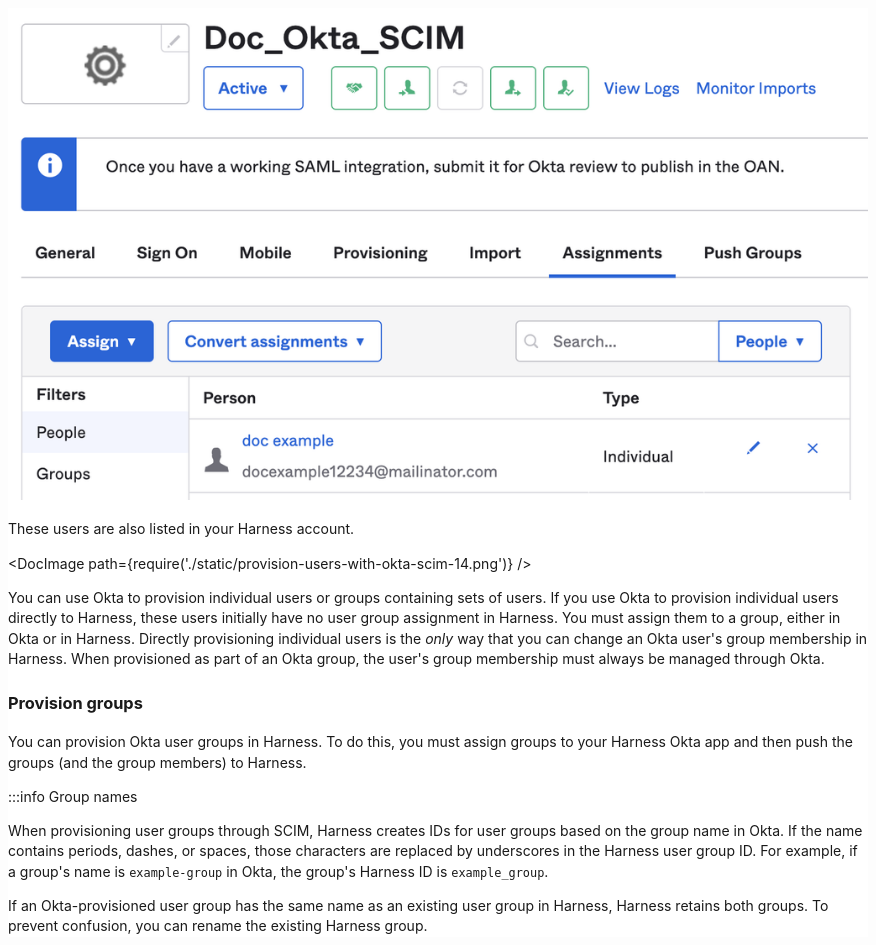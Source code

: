 ![](./static/provision-users-with-okta-scim-13.png)

These users are also listed in your Harness account.



<DocImage path={require('./static/provision-users-with-okta-scim-14.png')} />

You can use Okta to provision individual users or groups containing sets of users. If you use Okta to provision individual users directly to Harness, these users initially have no user group assignment in Harness. You must assign them to a group, either in Okta or in Harness. Directly provisioning individual users is the *only* way that you can change an Okta user's group membership in Harness. When provisioned as part of an Okta group, the user's group membership must always be managed through Okta.

### Provision groups

You can provision Okta user groups in Harness. To do this, you must assign groups to your Harness Okta app and then push the groups (and the group members) to Harness.

:::info Group names

When provisioning user groups through SCIM, Harness creates IDs for user groups based on the group name in Okta. If the name contains periods, dashes, or spaces, those characters are replaced by underscores in the Harness user group ID. For example, if a group's name is `example-group` in Okta, the group's Harness ID is `example_group`.

If an Okta-provisioned user group has the same name as an existing user group in Harness, Harness retains both groups. To prevent confusion, you can rename the existing Harness group.
